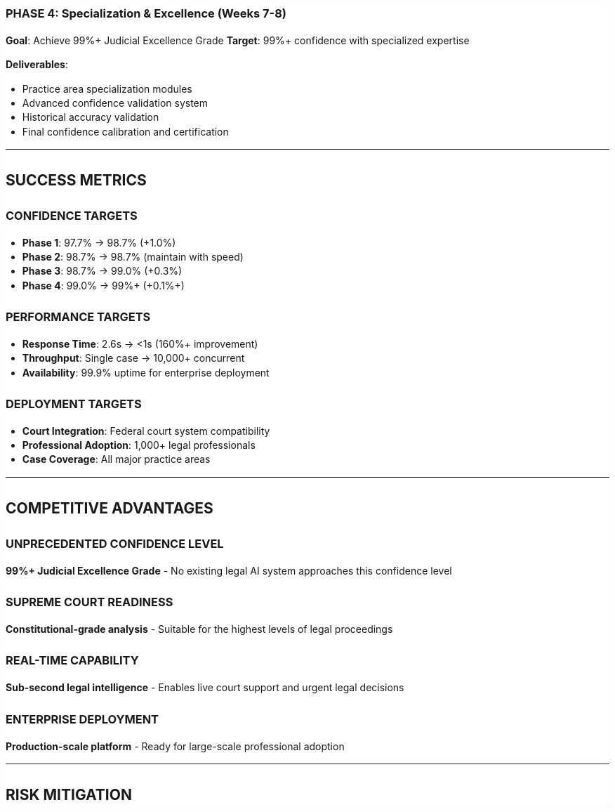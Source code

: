 ### PHASE 4: Specialization & Excellence (Weeks 7-8)
**Goal**: Achieve 99%+ Judicial Excellence Grade
**Target**: 99%+ confidence with specialized expertise

**Deliverables**:
- Practice area specialization modules
- Advanced confidence validation system
- Historical accuracy validation
- Final confidence calibration and certification

---

## SUCCESS METRICS

### CONFIDENCE TARGETS
- **Phase 1**: 97.7% → 98.7% (+1.0%)
- **Phase 2**: 98.7% → 98.7% (maintain with speed)
- **Phase 3**: 98.7% → 99.0% (+0.3%)
- **Phase 4**: 99.0% → 99%+ (+0.1%+)

### PERFORMANCE TARGETS
- **Response Time**: 2.6s → <1s (160%+ improvement)
- **Throughput**: Single case → 10,000+ concurrent
- **Availability**: 99.9% uptime for enterprise deployment

### DEPLOYMENT TARGETS
- **Court Integration**: Federal court system compatibility
- **Professional Adoption**: 1,000+ legal professionals
- **Case Coverage**: All major practice areas

---

## COMPETITIVE ADVANTAGES

### UNPRECEDENTED CONFIDENCE LEVEL
**99%+ Judicial Excellence Grade** - No existing legal AI system approaches this confidence level

### SUPREME COURT READINESS
**Constitutional-grade analysis** - Suitable for the highest levels of legal proceedings

### REAL-TIME CAPABILITY
**Sub-second legal intelligence** - Enables live court support and urgent legal decisions

### ENTERPRISE DEPLOYMENT
**Production-scale platform** - Ready for large-scale professional adoption

---

## RISK MITIGATION

